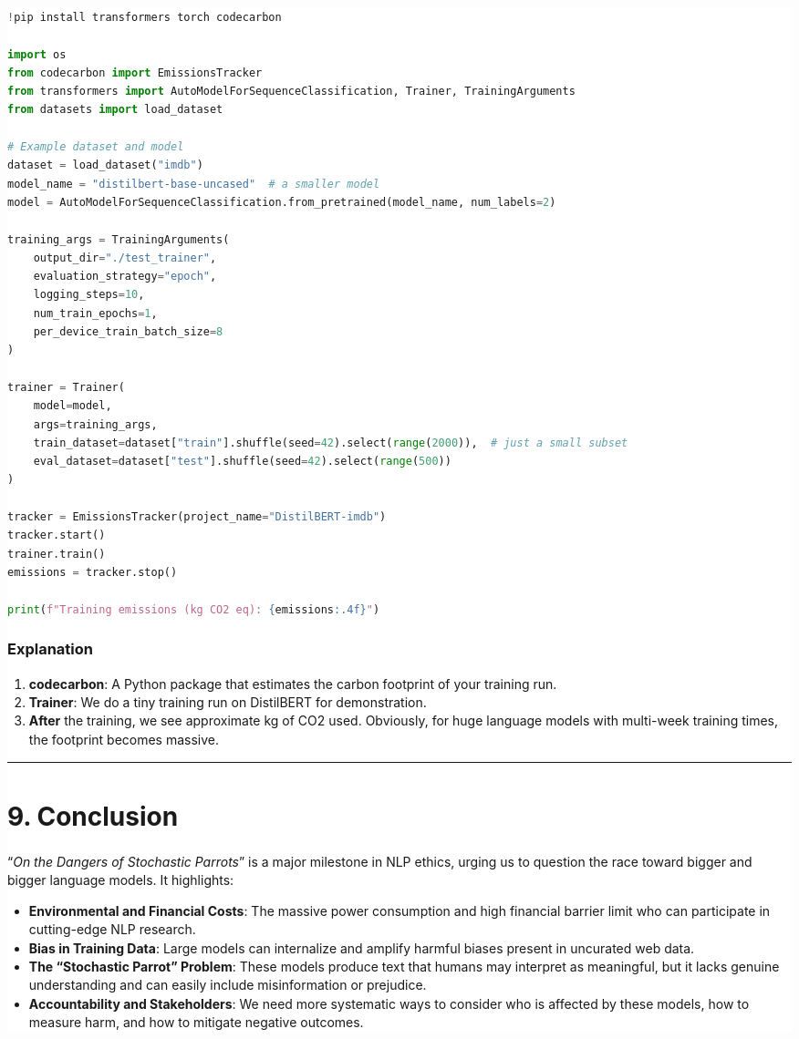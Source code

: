 ```python
!pip install transformers torch codecarbon

import os
from codecarbon import EmissionsTracker
from transformers import AutoModelForSequenceClassification, Trainer, TrainingArguments
from datasets import load_dataset

# Example dataset and model
dataset = load_dataset("imdb")
model_name = "distilbert-base-uncased"  # a smaller model
model = AutoModelForSequenceClassification.from_pretrained(model_name, num_labels=2)

training_args = TrainingArguments(
    output_dir="./test_trainer",
    evaluation_strategy="epoch",
    logging_steps=10,
    num_train_epochs=1,
    per_device_train_batch_size=8
)

trainer = Trainer(
    model=model,
    args=training_args,
    train_dataset=dataset["train"].shuffle(seed=42).select(range(2000)),  # just a small subset
    eval_dataset=dataset["test"].shuffle(seed=42).select(range(500))
)

tracker = EmissionsTracker(project_name="DistilBERT-imdb")
tracker.start()
trainer.train()
emissions = tracker.stop()

print(f"Training emissions (kg CO2 eq): {emissions:.4f}")
```

### Explanation
1. **codecarbon**: A Python package that estimates the carbon footprint of your training run.
2. **Trainer**: We do a tiny training run on DistilBERT for demonstration.
3. **After** the training, we see approximate kg of CO2 used. Obviously, for huge language models with multi-week training times, the footprint becomes massive.

---

# 9. Conclusion

“*On the Dangers of Stochastic Parrots*” is a major milestone in NLP ethics, urging us to question the race toward bigger and bigger language models. It highlights:

- **Environmental and Financial Costs**: The massive power consumption and high financial barrier limit who can participate in cutting-edge NLP research.
- **Bias in Training Data**: Large models can internalize and amplify harmful biases present in uncurated web data.
- **The “Stochastic Parrot” Problem**: These models produce text that humans may interpret as meaningful, but it lacks genuine understanding and can easily include misinformation or prejudice.
- **Accountability and Stakeholders**: We need more systematic ways to consider who is affected by these models, how to measure harm, and how to mitigate negative outcomes.
